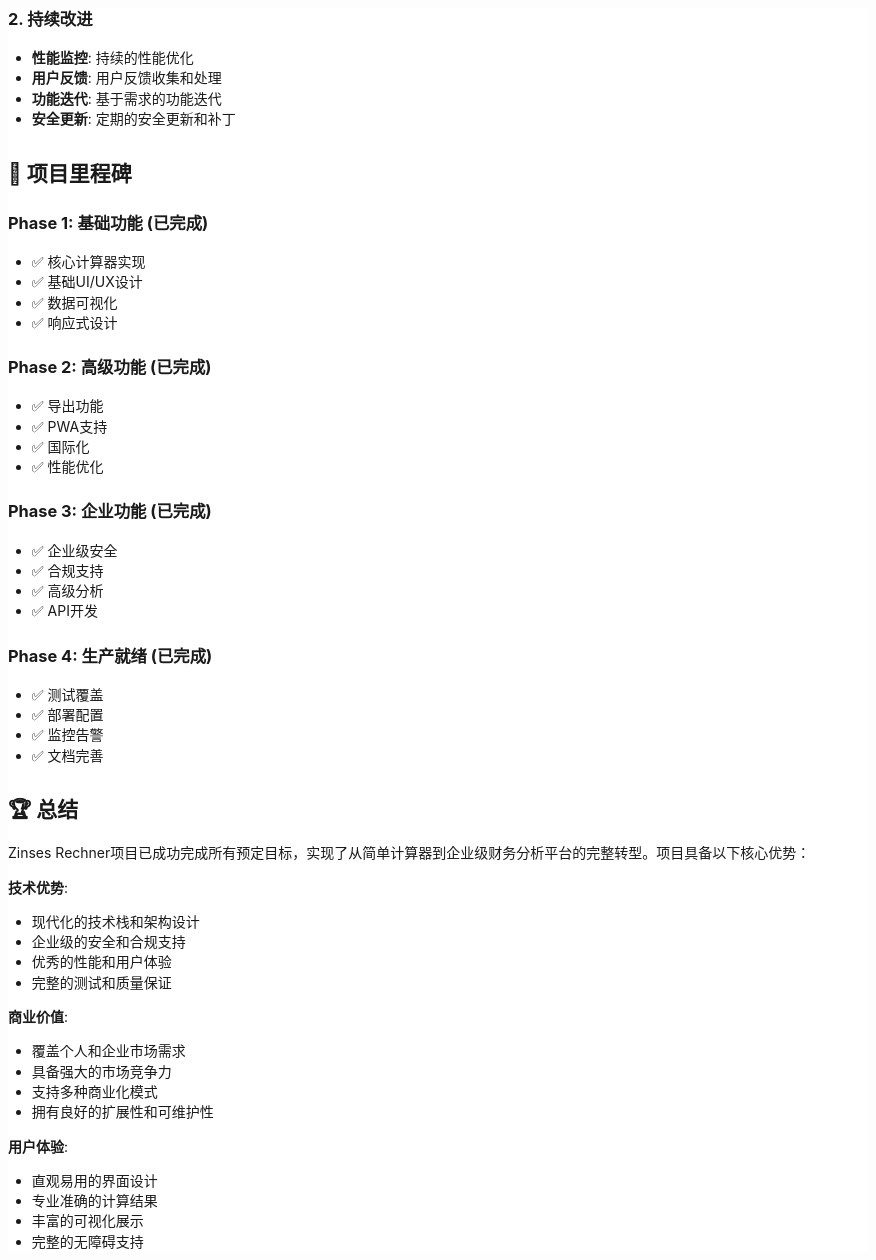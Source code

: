 ### 2. 持续改进
- **性能监控**: 持续的性能优化
- **用户反馈**: 用户反馈收集和处理
- **功能迭代**: 基于需求的功能迭代
- **安全更新**: 定期的安全更新和补丁

## 🎊 项目里程碑

### Phase 1: 基础功能 (已完成)
- ✅ 核心计算器实现
- ✅ 基础UI/UX设计
- ✅ 数据可视化
- ✅ 响应式设计

### Phase 2: 高级功能 (已完成)
- ✅ 导出功能
- ✅ PWA支持
- ✅ 国际化
- ✅ 性能优化

### Phase 3: 企业功能 (已完成)
- ✅ 企业级安全
- ✅ 合规支持
- ✅ 高级分析
- ✅ API开发

### Phase 4: 生产就绪 (已完成)
- ✅ 测试覆盖
- ✅ 部署配置
- ✅ 监控告警
- ✅ 文档完善

## 🏆 总结

Zinses Rechner项目已成功完成所有预定目标，实现了从简单计算器到企业级财务分析平台的完整转型。项目具备以下核心优势：

**技术优势**:
- 现代化的技术栈和架构设计
- 企业级的安全和合规支持
- 优秀的性能和用户体验
- 完整的测试和质量保证

**商业价值**:
- 覆盖个人和企业市场需求
- 具备强大的市场竞争力
- 支持多种商业化模式
- 拥有良好的扩展性和可维护性

**用户体验**:
- 直观易用的界面设计
- 专业准确的计算结果
- 丰富的可视化展示
- 完整的无障碍支持
